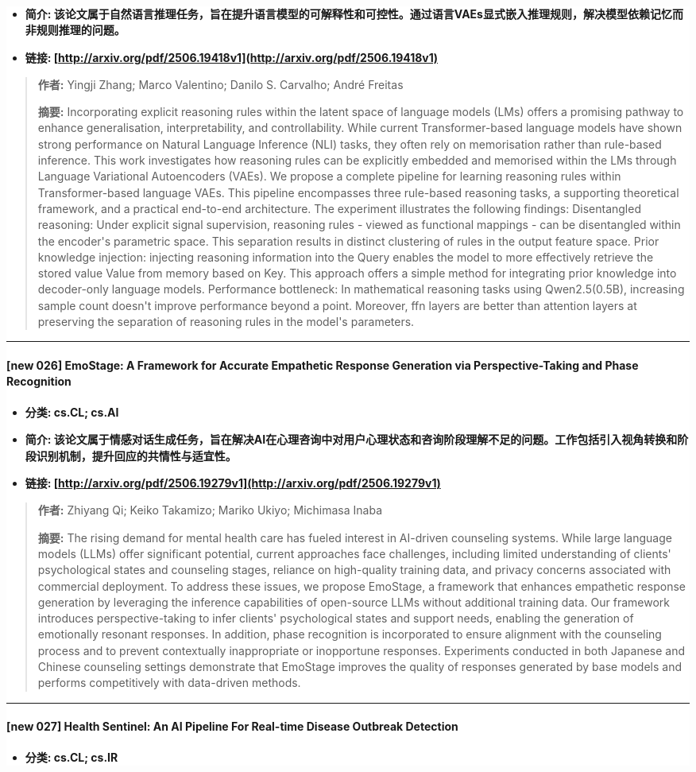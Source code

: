 - **简介: 该论文属于自然语言推理任务，旨在提升语言模型的可解释性和可控性。通过语言VAEs显式嵌入推理规则，解决模型依赖记忆而非规则推理的问题。**

- **链接: [http://arxiv.org/pdf/2506.19418v1](http://arxiv.org/pdf/2506.19418v1)**

> **作者:** Yingji Zhang; Marco Valentino; Danilo S. Carvalho; André Freitas
>
> **摘要:** Incorporating explicit reasoning rules within the latent space of language models (LMs) offers a promising pathway to enhance generalisation, interpretability, and controllability. While current Transformer-based language models have shown strong performance on Natural Language Inference (NLI) tasks, they often rely on memorisation rather than rule-based inference. This work investigates how reasoning rules can be explicitly embedded and memorised within the LMs through Language Variational Autoencoders (VAEs). We propose a complete pipeline for learning reasoning rules within Transformer-based language VAEs. This pipeline encompasses three rule-based reasoning tasks, a supporting theoretical framework, and a practical end-to-end architecture. The experiment illustrates the following findings: Disentangled reasoning: Under explicit signal supervision, reasoning rules - viewed as functional mappings - can be disentangled within the encoder's parametric space. This separation results in distinct clustering of rules in the output feature space. Prior knowledge injection: injecting reasoning information into the Query enables the model to more effectively retrieve the stored value Value from memory based on Key. This approach offers a simple method for integrating prior knowledge into decoder-only language models. Performance bottleneck: In mathematical reasoning tasks using Qwen2.5(0.5B), increasing sample count doesn't improve performance beyond a point. Moreover, ffn layers are better than attention layers at preserving the separation of reasoning rules in the model's parameters.
>
---
#### [new 026] EmoStage: A Framework for Accurate Empathetic Response Generation via Perspective-Taking and Phase Recognition
- **分类: cs.CL; cs.AI**

- **简介: 该论文属于情感对话生成任务，旨在解决AI在心理咨询中对用户心理状态和咨询阶段理解不足的问题。工作包括引入视角转换和阶段识别机制，提升回应的共情性与适宜性。**

- **链接: [http://arxiv.org/pdf/2506.19279v1](http://arxiv.org/pdf/2506.19279v1)**

> **作者:** Zhiyang Qi; Keiko Takamizo; Mariko Ukiyo; Michimasa Inaba
>
> **摘要:** The rising demand for mental health care has fueled interest in AI-driven counseling systems. While large language models (LLMs) offer significant potential, current approaches face challenges, including limited understanding of clients' psychological states and counseling stages, reliance on high-quality training data, and privacy concerns associated with commercial deployment. To address these issues, we propose EmoStage, a framework that enhances empathetic response generation by leveraging the inference capabilities of open-source LLMs without additional training data. Our framework introduces perspective-taking to infer clients' psychological states and support needs, enabling the generation of emotionally resonant responses. In addition, phase recognition is incorporated to ensure alignment with the counseling process and to prevent contextually inappropriate or inopportune responses. Experiments conducted in both Japanese and Chinese counseling settings demonstrate that EmoStage improves the quality of responses generated by base models and performs competitively with data-driven methods.
>
---
#### [new 027] Health Sentinel: An AI Pipeline For Real-time Disease Outbreak Detection
- **分类: cs.CL; cs.IR**
